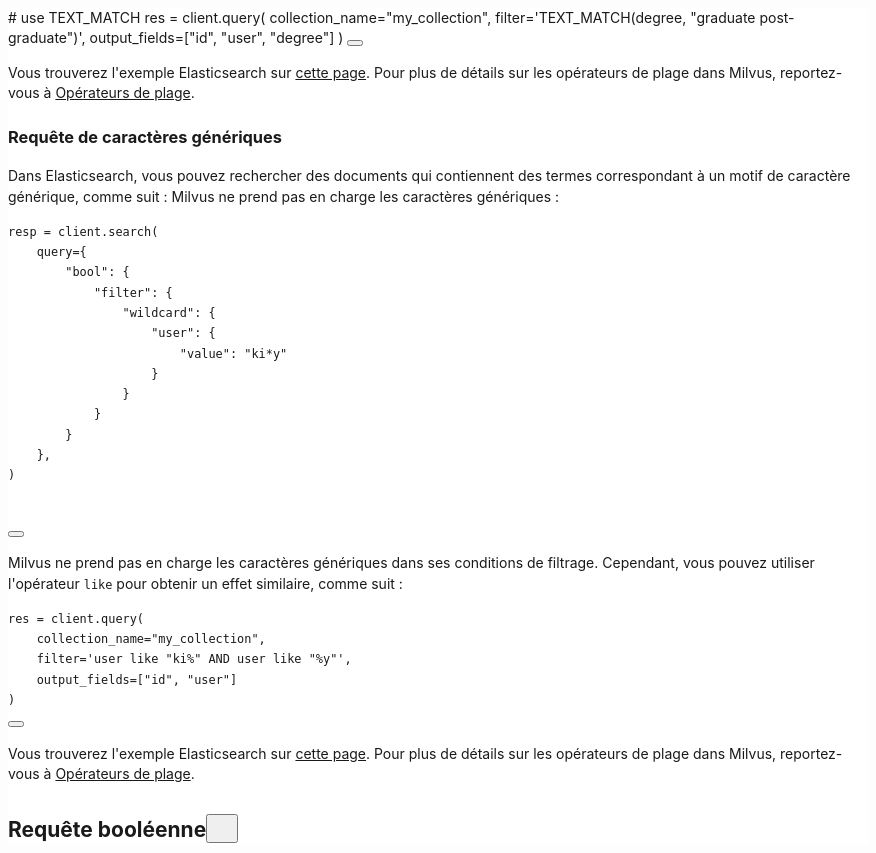 <span class="hljs-comment"># use TEXT_MATCH</span>
res = client.query(
collection_name=<span class="hljs-string">&quot;my_collection&quot;</span>,
<span class="hljs-built_in">filter</span>=<span class="hljs-string">&#x27;TEXT_MATCH(degree, &quot;graduate post-graduate&quot;)&#x27;</span>,
output_fields=[<span class="hljs-string">&quot;id&quot;</span>, <span class="hljs-string">&quot;user&quot;</span>, <span class="hljs-string">&quot;degree&quot;</span>]
)
<button class="copy-code-btn"></button></code></pre>

<p>Vous trouverez l'exemple Elasticsearch sur <a href="https://www.elastic.co/guide/en/elasticsearch/reference/current/query-dsl-terms-query.html">cette page</a>. Pour plus de détails sur les opérateurs de plage dans Milvus, reportez-vous à <a href="/docs/fr/v2.5.x/basic-operators.md#Range-operators">Opérateurs de plage</a>.</p>
<h3 id="Wildcard-query" class="common-anchor-header">Requête de caractères génériques</h3><p>Dans Elasticsearch, vous pouvez rechercher des documents qui contiennent des termes correspondant à un motif de caractère générique, comme suit : Milvus ne prend pas en charge les caractères génériques :</p>
<pre><code translate="no" class="language-python">resp = client.search(
    query={
        <span class="hljs-string">&quot;bool&quot;</span>: {
            <span class="hljs-string">&quot;filter&quot;</span>: {
                <span class="hljs-string">&quot;wildcard&quot;</span>: {
                    <span class="hljs-string">&quot;user&quot;</span>: {
                        <span class="hljs-string">&quot;value&quot;</span>: <span class="hljs-string">&quot;ki*y&quot;</span>
                    }
                }          
            }
        }
    },
)

<button class="copy-code-btn"></button></code></pre>

<p>Milvus ne prend pas en charge les caractères génériques dans ses conditions de filtrage. Cependant, vous pouvez utiliser l'opérateur <code translate="no">like</code> pour obtenir un effet similaire, comme suit :</p>
<pre><code translate="no" class="language-python">res = client.query(
    collection_name=<span class="hljs-string">&quot;my_collection&quot;</span>,
    <span class="hljs-built_in">filter</span>=<span class="hljs-string">&#x27;user like &quot;ki%&quot; AND user like &quot;%y&quot;&#x27;</span>,
    output_fields=[<span class="hljs-string">&quot;id&quot;</span>, <span class="hljs-string">&quot;user&quot;</span>]
)
<button class="copy-code-btn"></button></code></pre>
<p>Vous trouverez l'exemple Elasticsearch sur <a href="https://www.elastic.co/guide/en/elasticsearch/reference/current/query-dsl-wildcard-query.html">cette page</a>. Pour plus de détails sur les opérateurs de plage dans Milvus, reportez-vous à <a href="/docs/fr/v2.5.x/basic-operators.md#Range-operators">Opérateurs de plage</a>.</p>
<h2 id="Boolean-query" class="common-anchor-header">Requête booléenne<button data-href="#Boolean-query" class="anchor-icon" translate="no">
      <svg translate="no"
        aria-hidden="true"
        focusable="false"
        height="20"
        version="1.1"
        viewBox="0 0 16 16"
        width="16"
      >
        <path
          fill="#0092E4"
          fill-rule="evenodd"